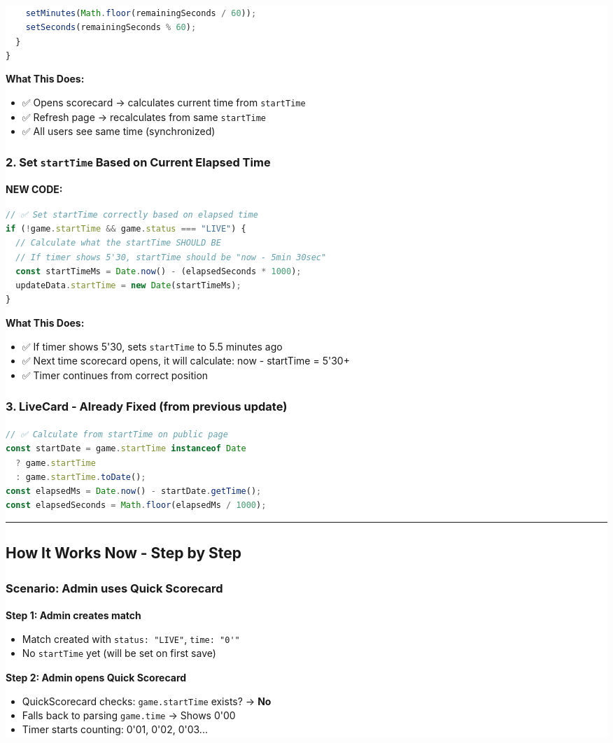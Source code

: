 ```typescript
    setMinutes(Math.floor(remainingSeconds / 60));
    setSeconds(remainingSeconds % 60);
  }
}
```

**What This Does:**
- ✅ Opens scorecard → calculates current time from `startTime`
- ✅ Refresh page → recalculates from same `startTime`
- ✅ All users see same time (synchronized)

### 2. Set `startTime` Based on Current Elapsed Time

**NEW CODE:**
```typescript
// ✅ Set startTime correctly based on elapsed time
if (!game.startTime && game.status === "LIVE") {
  // Calculate what the startTime SHOULD BE
  // If timer shows 5'30, startTime should be "now - 5min 30sec"
  const startTimeMs = Date.now() - (elapsedSeconds * 1000);
  updateData.startTime = new Date(startTimeMs);
}
```

**What This Does:**
- ✅ If timer shows 5'30, sets `startTime` to 5.5 minutes ago
- ✅ Next time scorecard opens, it will calculate: now - startTime = 5'30+
- ✅ Timer continues from correct position

### 3. LiveCard - Already Fixed (from previous update)

```typescript
// ✅ Calculate from startTime on public page
const startDate = game.startTime instanceof Date 
  ? game.startTime 
  : game.startTime.toDate();
const elapsedMs = Date.now() - startDate.getTime();
const elapsedSeconds = Math.floor(elapsedMs / 1000);
```

---

## How It Works Now - Step by Step

### Scenario: Admin uses Quick Scorecard

**Step 1: Admin creates match**
- Match created with `status: "LIVE"`, `time: "0'"`
- No `startTime` yet (will be set on first save)

**Step 2: Admin opens Quick Scorecard**
- QuickScorecard checks: `game.startTime` exists? → **No**
- Falls back to parsing `game.time` → Shows 0'00
- Timer starts counting: 0'01, 0'02, 0'03...
